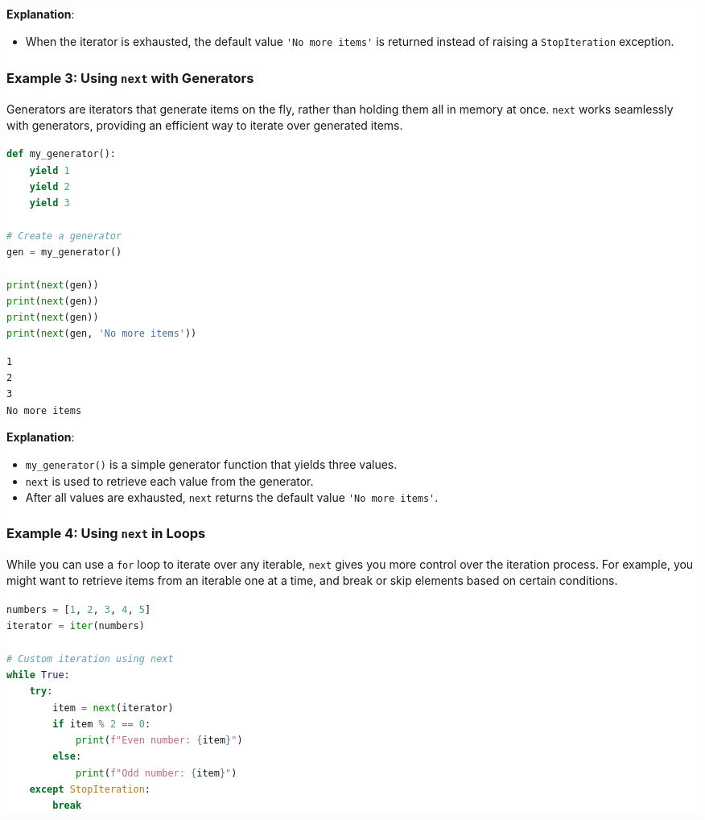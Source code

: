 **Explanation**:

- When the iterator is exhausted, the default value `'No more items'` is returned instead of raising a `StopIteration` exception.

### Example 3: Using `next` with Generators

Generators are iterators that generate items on the fly, rather than holding them all in memory at once. `next` works seamlessly with generators, providing an efficient way to iterate over generated items.

```python title="Python"
def my_generator():
    yield 1
    yield 2
    yield 3

# Create a generator
gen = my_generator()

print(next(gen))
print(next(gen))
print(next(gen))
print(next(gen, 'No more items'))
```

```
1
2
3
No more items
```

**Explanation**:

- `my_generator()` is a simple generator function that yields three values.
- `next` is used to retrieve each value from the generator.
- After all values are exhausted, `next` returns the default value `'No more items'`.

### Example 4: Using `next` in Loops

While you can use a `for` loop to iterate over any iterable, `next` gives you more control over the iteration process. For example, you might want to retrieve items from an iterable one at a time, and break or skip elements based on certain conditions.

```python title="Python"
numbers = [1, 2, 3, 4, 5]
iterator = iter(numbers)

# Custom iteration using next
while True:
    try:
        item = next(iterator)
        if item % 2 == 0:
            print(f"Even number: {item}")
        else:
            print(f"Odd number: {item}")
    except StopIteration:
        break
```
